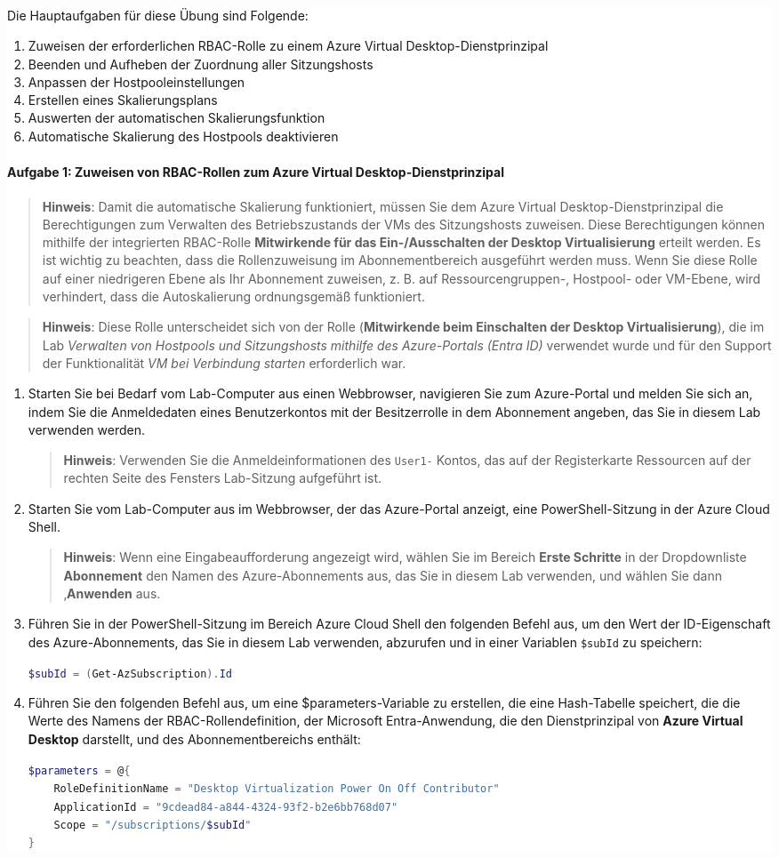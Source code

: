 Die Hauptaufgaben für diese Übung sind Folgende:

1. Zuweisen der erforderlichen RBAC-Rolle zu einem Azure Virtual Desktop-Dienstprinzipal
1. Beenden und Aufheben der Zuordnung aller Sitzungshosts
1. Anpassen der Hostpooleinstellungen
1. Erstellen eines Skalierungsplans
1. Auswerten der automatischen Skalierungsfunktion
1. Automatische Skalierung des Hostpools deaktivieren

#### Aufgabe 1: Zuweisen von RBAC-Rollen zum Azure Virtual Desktop-Dienstprinzipal

> **Hinweis**: Damit die automatische Skalierung funktioniert, müssen Sie dem Azure Virtual Desktop-Dienstprinzipal die Berechtigungen zum Verwalten des Betriebszustands der VMs des Sitzungshosts zuweisen. Diese Berechtigungen können mithilfe der integrierten RBAC-Rolle **Mitwirkende für das Ein-/Ausschalten der Desktop Virtualisierung** erteilt werden. Es ist wichtig zu beachten, dass die Rollenzuweisung im Abonnementbereich ausgeführt werden muss. Wenn Sie diese Rolle auf einer niedrigeren Ebene als Ihr Abonnement zuweisen, z. B. auf Ressourcengruppen-, Hostpool- oder VM-Ebene, wird verhindert, dass die Autoskalierung ordnungsgemäß funktioniert. 

> **Hinweis**: Diese Rolle unterscheidet sich von der Rolle (**Mitwirkende beim Einschalten der Desktop Virtualisierung**), die im Lab *Verwalten von Hostpools und Sitzungshosts mithilfe des Azure-Portals (Entra ID)* verwendet wurde und für den Support der Funktionalität *VM bei Verbindung starten* erforderlich war.

1. Starten Sie bei Bedarf vom Lab-Computer aus einen Webbrowser, navigieren Sie zum Azure-Portal und melden Sie sich an, indem Sie die Anmeldedaten eines Benutzerkontos mit der Besitzerrolle in dem Abonnement angeben, das Sie in diesem Lab verwenden werden.

    > **Hinweis**: Verwenden Sie die Anmeldeinformationen des `User1-` Kontos, das auf der Registerkarte Ressourcen auf der rechten Seite des Fensters Lab-Sitzung aufgeführt ist.

1. Starten Sie vom Lab-Computer aus im Webbrowser, der das Azure-Portal anzeigt, eine PowerShell-Sitzung in der Azure Cloud Shell.

    > **Hinweis**: Wenn eine Eingabeaufforderung angezeigt wird, wählen Sie im Bereich **Erste Schritte** in der Dropdownliste **Abonnement** den Namen des Azure-Abonnements aus, das Sie in diesem Lab verwenden, und wählen Sie dann ‚**Anwenden** aus.

1. Führen Sie in der PowerShell-Sitzung im Bereich Azure Cloud Shell den folgenden Befehl aus, um den Wert der ID-Eigenschaft des Azure-Abonnements, das Sie in diesem Lab verwenden, abzurufen und in einer Variablen `$subId` zu speichern:

    ```powershell
    $subId = (Get-AzSubscription).Id
    ```

1. Führen Sie den folgenden Befehl aus, um eine $parameters-Variable zu erstellen, die eine Hash-Tabelle speichert, die die Werte des Namens der RBAC-Rollendefinition, der Microsoft Entra-Anwendung, die den Dienstprinzipal von **Azure Virtual Desktop** darstellt, und des Abonnementbereichs enthält:

    ```powershell
    $parameters = @{
        RoleDefinitionName = "Desktop Virtualization Power On Off Contributor"
        ApplicationId = "9cdead84-a844-4324-93f2-b2e6bb768d07"
        Scope = "/subscriptions/$subId"
    }
    ```
